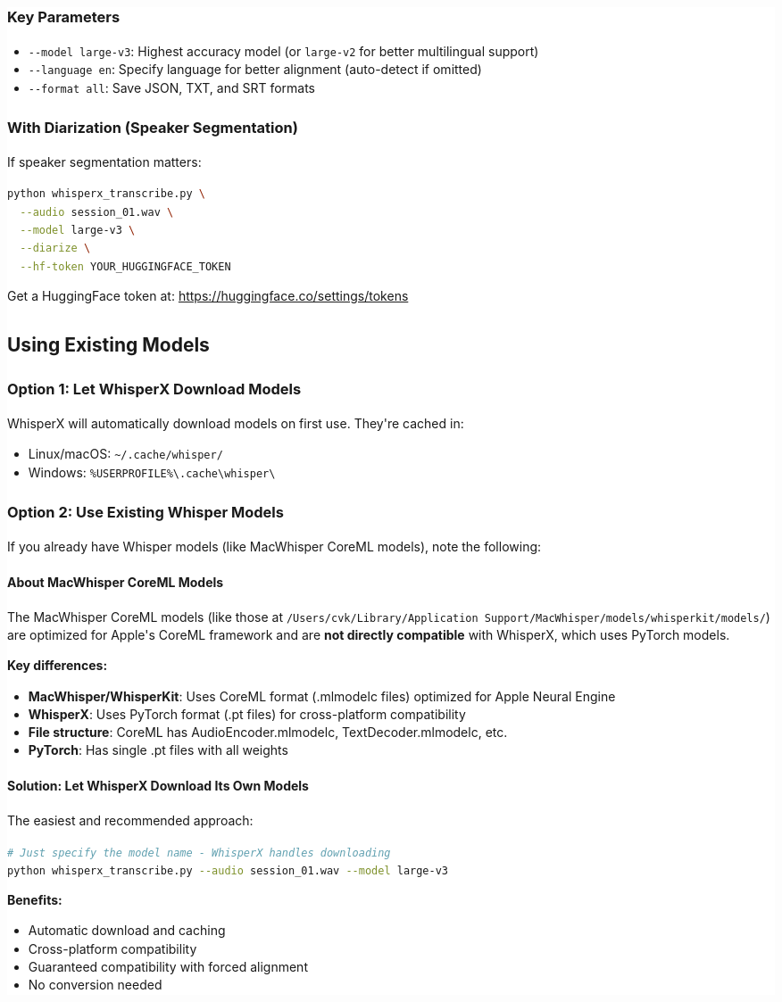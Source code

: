 ### Key Parameters

- `--model large-v3`: Highest accuracy model (or `large-v2` for better multilingual support)
- `--language en`: Specify language for better alignment (auto-detect if omitted)
- `--format all`: Save JSON, TXT, and SRT formats

### With Diarization (Speaker Segmentation)

If speaker segmentation matters:

```bash
python whisperx_transcribe.py \
  --audio session_01.wav \
  --model large-v3 \
  --diarize \
  --hf-token YOUR_HUGGINGFACE_TOKEN
```

Get a HuggingFace token at: https://huggingface.co/settings/tokens

## Using Existing Models

### Option 1: Let WhisperX Download Models

WhisperX will automatically download models on first use. They're cached in:
- Linux/macOS: `~/.cache/whisper/`
- Windows: `%USERPROFILE%\.cache\whisper\`

### Option 2: Use Existing Whisper Models

If you already have Whisper models (like MacWhisper CoreML models), note the following:

#### About MacWhisper CoreML Models

The MacWhisper CoreML models (like those at `/Users/cvk/Library/Application Support/MacWhisper/models/whisperkit/models/`) are optimized for Apple's CoreML framework and are **not directly compatible** with WhisperX, which uses PyTorch models.

**Key differences:**
- **MacWhisper/WhisperKit**: Uses CoreML format (.mlmodelc files) optimized for Apple Neural Engine
- **WhisperX**: Uses PyTorch format (.pt files) for cross-platform compatibility
- **File structure**: CoreML has AudioEncoder.mlmodelc, TextDecoder.mlmodelc, etc.
- **PyTorch**: Has single .pt files with all weights

#### Solution: Let WhisperX Download Its Own Models

The easiest and recommended approach:

```bash
# Just specify the model name - WhisperX handles downloading
python whisperx_transcribe.py --audio session_01.wav --model large-v3
```

**Benefits:**
- Automatic download and caching
- Cross-platform compatibility
- Guaranteed compatibility with forced alignment
- No conversion needed

